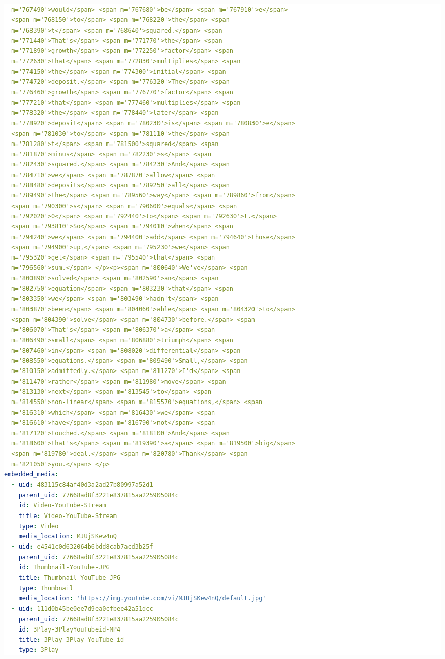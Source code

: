 ```yaml
  m='767490'>would</span> <span m='767680'>be</span> <span m='767910'>e</span>
  <span m='768150'>to</span> <span m='768220'>the</span> <span
  m='768390'>t</span> <span m='768640'>squared.</span> <span
  m='771440'>That's</span> <span m='771770'>the</span> <span
  m='771890'>growth</span> <span m='772250'>factor</span> <span
  m='772630'>that</span> <span m='772830'>multiplies</span> <span
  m='774150'>the</span> <span m='774300'>initial</span> <span
  m='774720'>deposit.</span> <span m='776320'>The</span> <span
  m='776460'>growth</span> <span m='776770'>factor</span> <span
  m='777210'>that</span> <span m='777460'>multiplies</span> <span
  m='778320'>the</span> <span m='778440'>later</span> <span
  m='778920'>deposit</span> <span m='780230'>is</span> <span m='780830'>e</span>
  <span m='781030'>to</span> <span m='781110'>the</span> <span
  m='781280'>t</span> <span m='781500'>squared</span> <span
  m='781870'>minus</span> <span m='782230'>s</span> <span
  m='782430'>squared.</span> <span m='784230'>And</span> <span
  m='784710'>we</span> <span m='787870'>allow</span> <span
  m='788480'>deposits</span> <span m='789250'>all</span> <span
  m='789490'>the</span> <span m='789560'>way</span> <span m='789860'>from</span>
  <span m='790300'>s</span> <span m='790600'>equals</span> <span
  m='792020'>0</span> <span m='792440'>to</span> <span m='792630'>t.</span>
  <span m='793810'>So</span> <span m='794010'>when</span> <span
  m='794240'>we</span> <span m='794400'>add</span> <span m='794640'>those</span>
  <span m='794900'>up,</span> <span m='795230'>we</span> <span
  m='795320'>get</span> <span m='795540'>that</span> <span
  m='796560'>sum.</span> </p><p><span m='800640'>We've</span> <span
  m='800890'>solved</span> <span m='802590'>an</span> <span
  m='802750'>equation</span> <span m='803230'>that</span> <span
  m='803350'>we</span> <span m='803490'>hadn't</span> <span
  m='803870'>been</span> <span m='804060'>able</span> <span m='804320'>to</span>
  <span m='804390'>solve</span> <span m='804730'>before.</span> <span
  m='806070'>That's</span> <span m='806370'>a</span> <span
  m='806490'>small</span> <span m='806880'>triumph</span> <span
  m='807460'>in</span> <span m='808020'>differential</span> <span
  m='808550'>equations.</span> <span m='809490'>Small,</span> <span
  m='810150'>admittedly.</span> <span m='811270'>I'd</span> <span
  m='811470'>rather</span> <span m='811980'>move</span> <span
  m='813130'>next</span> <span m='813545'>to</span> <span
  m='814550'>non-linear</span> <span m='815570'>equations,</span> <span
  m='816310'>which</span> <span m='816430'>we</span> <span
  m='816610'>have</span> <span m='816790'>not</span> <span
  m='817120'>touched.</span> <span m='818100'>And</span> <span
  m='818600'>that's</span> <span m='819390'>a</span> <span m='819500'>big</span>
  <span m='819780'>deal.</span> <span m='820780'>Thank</span> <span
  m='821050'>you.</span> </p>
embedded_media:
  - uid: 483115c84af40d3a2ad27b80997a52d1
    parent_uid: 77668ad8f3221e837815aa225905084c
    id: Video-YouTube-Stream
    title: Video-YouTube-Stream
    type: Video
    media_location: MJUjSKew4nQ
  - uid: e4541c0d632064b6bdd8cab7acd3b25f
    parent_uid: 77668ad8f3221e837815aa225905084c
    id: Thumbnail-YouTube-JPG
    title: Thumbnail-YouTube-JPG
    type: Thumbnail
    media_location: 'https://img.youtube.com/vi/MJUjSKew4nQ/default.jpg'
  - uid: 111d0b45be0ee7d9ea0cfbee42a51dcc
    parent_uid: 77668ad8f3221e837815aa225905084c
    id: 3Play-3PlayYouTubeid-MP4
    title: 3Play-3Play YouTube id
    type: 3Play
```